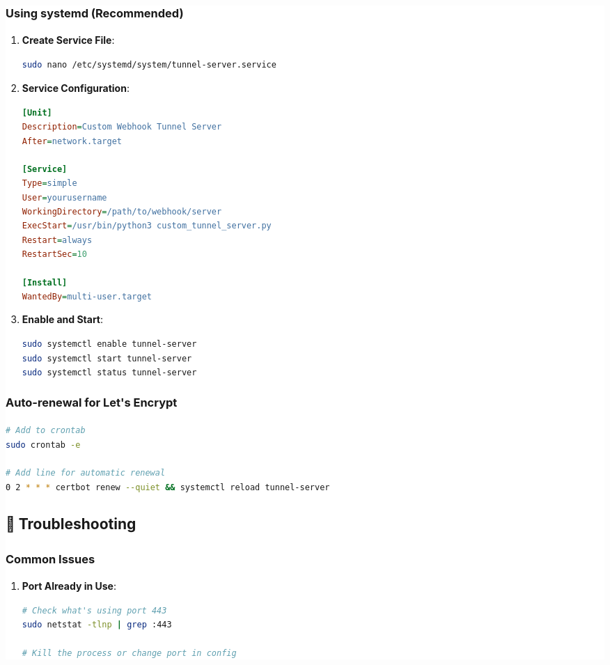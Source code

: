 ### Using systemd (Recommended)

1. **Create Service File**:
   ```bash
   sudo nano /etc/systemd/system/tunnel-server.service
   ```

2. **Service Configuration**:
   ```ini
   [Unit]
   Description=Custom Webhook Tunnel Server
   After=network.target
   
   [Service]
   Type=simple
   User=yourusername
   WorkingDirectory=/path/to/webhook/server
   ExecStart=/usr/bin/python3 custom_tunnel_server.py
   Restart=always
   RestartSec=10
   
   [Install]
   WantedBy=multi-user.target
   ```

3. **Enable and Start**:
   ```bash
   sudo systemctl enable tunnel-server
   sudo systemctl start tunnel-server
   sudo systemctl status tunnel-server
   ```

### Auto-renewal for Let's Encrypt

```bash
# Add to crontab
sudo crontab -e

# Add line for automatic renewal
0 2 * * * certbot renew --quiet && systemctl reload tunnel-server
```

## 🚨 Troubleshooting

### Common Issues

1. **Port Already in Use**:
   ```bash
   # Check what's using port 443
   sudo netstat -tlnp | grep :443
   
   # Kill the process or change port in config
   ```
